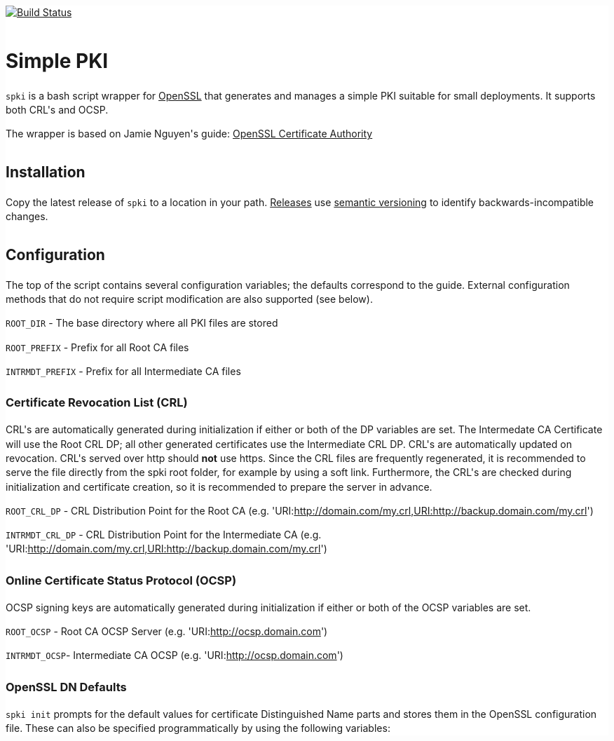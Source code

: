 [![Build Status](https://travis-ci.com/kaysond/spki.svg?branch=master)](https://travis-ci.com/kaysond/spki)
# Simple PKI
`spki` is a bash script wrapper for [OpenSSL](https://github.com/openssl/openssl) that generates and manages a simple PKI suitable for small deployments. It supports both CRL's and OCSP.

The wrapper is based on Jamie Nguyen's guide: [OpenSSL Certificate Authority](https://jamielinux.com/docs/openssl-certificate-authority/ )
## Installation
Copy the latest release of `spki` to a location in your path. [Releases](https://github.com/kaysond/spki/releases) use [semantic versioning](https://semver.org/) to identify backwards-incompatible changes.

## Configuration
The top of the script contains several configuration variables; the defaults correspond to the guide. External configuration methods that do not require script modification are also supported (see below).

`ROOT_DIR` - The base directory where all PKI files are stored

`ROOT_PREFIX` - Prefix for all Root CA files

`INTRMDT_PREFIX` - Prefix for all Intermediate CA files

### Certificate Revocation List (CRL)
CRL's are automatically generated during initialization if either or both of the DP variables are set. The Intermedate CA Certificate will use the Root CRL DP; all other generated certificates use the Intermediate CRL DP. CRL's are automatically updated on revocation. CRL's served over http should **not** use https. Since the CRL files are frequently regenerated, it is recommended to serve the file directly from the spki root folder, for example by using a soft link. Furthermore, the CRL's are checked during initialization and certificate creation, so it is recommended to prepare the server in advance.

`ROOT_CRL_DP` - CRL Distribution Point for the Root CA (e.g. 'URI:http://domain.com/my.crl,URI:http://backup.domain.com/my.crl')

`INTRMDT_CRL_DP` - CRL Distribution Point for the Intermediate CA (e.g. 'URI:http://domain.com/my.crl,URI:http://backup.domain.com/my.crl')

### Online Certificate Status Protocol (OCSP)
OCSP signing keys are automatically generated during initialization if either or both of the OCSP variables are set.

`ROOT_OCSP` - Root CA OCSP Server (e.g. 'URI:http://ocsp.domain.com')

`INTRMDT_OCSP`- Intermediate CA OCSP (e.g. 'URI:http://ocsp.domain.com')

### OpenSSL DN Defaults
`spki init` prompts for the default values for certificate Distinguished Name parts and stores them in the OpenSSL configuration file. These can also be specified programmatically by using the following variables:

